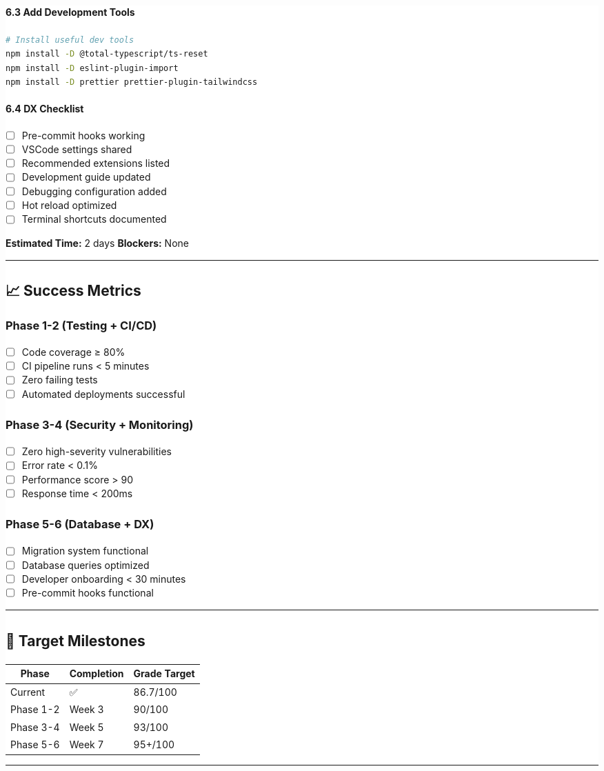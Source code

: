 #### 6.3 Add Development Tools
```bash
# Install useful dev tools
npm install -D @total-typescript/ts-reset
npm install -D eslint-plugin-import
npm install -D prettier prettier-plugin-tailwindcss
```

#### 6.4 DX Checklist
- [ ] Pre-commit hooks working
- [ ] VSCode settings shared
- [ ] Recommended extensions listed
- [ ] Development guide updated
- [ ] Debugging configuration added
- [ ] Hot reload optimized
- [ ] Terminal shortcuts documented

**Estimated Time:** 2 days
**Blockers:** None

---

## 📈 Success Metrics

### Phase 1-2 (Testing + CI/CD)
- [ ] Code coverage ≥ 80%
- [ ] CI pipeline runs < 5 minutes
- [ ] Zero failing tests
- [ ] Automated deployments successful

### Phase 3-4 (Security + Monitoring)
- [ ] Zero high-severity vulnerabilities
- [ ] Error rate < 0.1%
- [ ] Performance score > 90
- [ ] Response time < 200ms

### Phase 5-6 (Database + DX)
- [ ] Migration system functional
- [ ] Database queries optimized
- [ ] Developer onboarding < 30 minutes
- [ ] Pre-commit hooks functional

---

## 🎯 Target Milestones

| Phase | Completion | Grade Target |
|-------|-----------|--------------|
| Current | ✅ | 86.7/100 |
| Phase 1-2 | Week 3 | 90/100 |
| Phase 3-4 | Week 5 | 93/100 |
| Phase 5-6 | Week 7 | 95+/100 |

---